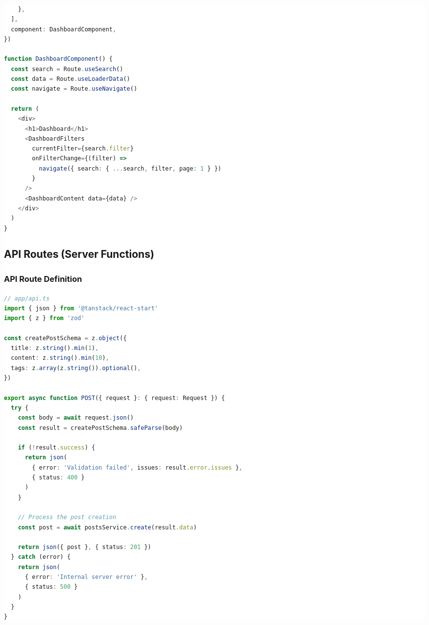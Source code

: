 ```typescript
    },
  ],
  component: DashboardComponent,
})

function DashboardComponent() {
  const search = Route.useSearch()
  const data = Route.useLoaderData()
  const navigate = Route.useNavigate()
  
  return (
    <div>
      <h1>Dashboard</h1>
      <DashboardFilters 
        currentFilter={search.filter}
        onFilterChange={(filter) => 
          navigate({ search: { ...search, filter, page: 1 } })
        }
      />
      <DashboardContent data={data} />
    </div>
  )
}
```

## API Routes (Server Functions)

### API Route Definition
```typescript
// app/api.ts
import { json } from '@tanstack/react-start'
import { z } from 'zod'

const createPostSchema = z.object({
  title: z.string().min(1),
  content: z.string().min(10),
  tags: z.array(z.string()).optional(),
})

export async function POST({ request }: { request: Request }) {
  try {
    const body = await request.json()
    const result = createPostSchema.safeParse(body)
    
    if (!result.success) {
      return json(
        { error: 'Validation failed', issues: result.error.issues },
        { status: 400 }
      )
    }
    
    // Process the post creation
    const post = await postsService.create(result.data)
    
    return json({ post }, { status: 201 })
  } catch (error) {
    return json(
      { error: 'Internal server error' },
      { status: 500 }
    )
  }
}
```